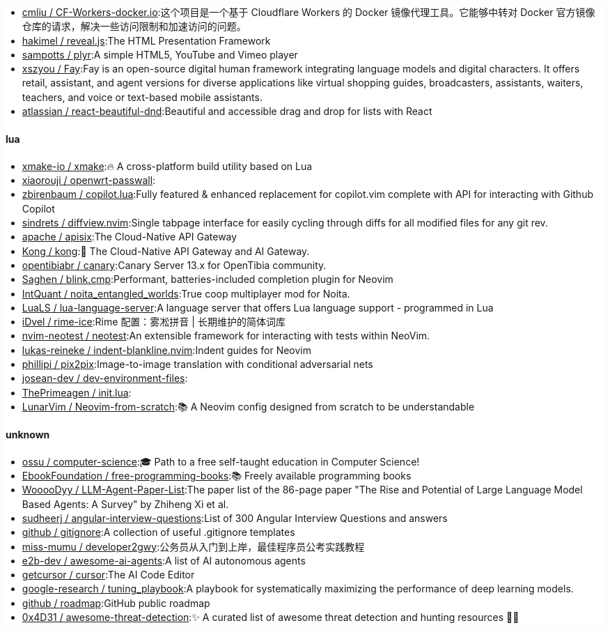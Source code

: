 * [cmliu / CF-Workers-docker.io](https://github.com/cmliu/CF-Workers-docker.io):这个项目是一个基于 Cloudflare Workers 的 Docker 镜像代理工具。它能够中转对 Docker 官方镜像仓库的请求，解决一些访问限制和加速访问的问题。
* [hakimel / reveal.js](https://github.com/hakimel/reveal.js):The HTML Presentation Framework
* [sampotts / plyr](https://github.com/sampotts/plyr):A simple HTML5, YouTube and Vimeo player
* [xszyou / Fay](https://github.com/xszyou/Fay):Fay is an open-source digital human framework integrating language models and digital characters. It offers retail, assistant, and agent versions for diverse applications like virtual shopping guides, broadcasters, assistants, waiters, teachers, and voice or text-based mobile assistants.
* [atlassian / react-beautiful-dnd](https://github.com/atlassian/react-beautiful-dnd):Beautiful and accessible drag and drop for lists with React

#### lua
* [xmake-io / xmake](https://github.com/xmake-io/xmake):🔥 A cross-platform build utility based on Lua
* [xiaorouji / openwrt-passwall](https://github.com/xiaorouji/openwrt-passwall):
* [zbirenbaum / copilot.lua](https://github.com/zbirenbaum/copilot.lua):Fully featured & enhanced replacement for copilot.vim complete with API for interacting with Github Copilot
* [sindrets / diffview.nvim](https://github.com/sindrets/diffview.nvim):Single tabpage interface for easily cycling through diffs for all modified files for any git rev.
* [apache / apisix](https://github.com/apache/apisix):The Cloud-Native API Gateway
* [Kong / kong](https://github.com/Kong/kong):🦍 The Cloud-Native API Gateway and AI Gateway.
* [opentibiabr / canary](https://github.com/opentibiabr/canary):Canary Server 13.x for OpenTibia community.
* [Saghen / blink.cmp](https://github.com/Saghen/blink.cmp):Performant, batteries-included completion plugin for Neovim
* [IntQuant / noita_entangled_worlds](https://github.com/IntQuant/noita_entangled_worlds):True coop multiplayer mod for Noita.
* [LuaLS / lua-language-server](https://github.com/LuaLS/lua-language-server):A language server that offers Lua language support - programmed in Lua
* [iDvel / rime-ice](https://github.com/iDvel/rime-ice):Rime 配置：雾凇拼音 | 长期维护的简体词库
* [nvim-neotest / neotest](https://github.com/nvim-neotest/neotest):An extensible framework for interacting with tests within NeoVim.
* [lukas-reineke / indent-blankline.nvim](https://github.com/lukas-reineke/indent-blankline.nvim):Indent guides for Neovim
* [phillipi / pix2pix](https://github.com/phillipi/pix2pix):Image-to-image translation with conditional adversarial nets
* [josean-dev / dev-environment-files](https://github.com/josean-dev/dev-environment-files):
* [ThePrimeagen / init.lua](https://github.com/ThePrimeagen/init.lua):
* [LunarVim / Neovim-from-scratch](https://github.com/LunarVim/Neovim-from-scratch):📚 A Neovim config designed from scratch to be understandable

#### unknown
* [ossu / computer-science](https://github.com/ossu/computer-science):🎓 Path to a free self-taught education in Computer Science!
* [EbookFoundation / free-programming-books](https://github.com/EbookFoundation/free-programming-books):📚 Freely available programming books
* [WooooDyy / LLM-Agent-Paper-List](https://github.com/WooooDyy/LLM-Agent-Paper-List):The paper list of the 86-page paper "The Rise and Potential of Large Language Model Based Agents: A Survey" by Zhiheng Xi et al.
* [sudheerj / angular-interview-questions](https://github.com/sudheerj/angular-interview-questions):List of 300 Angular Interview Questions and answers
* [github / gitignore](https://github.com/github/gitignore):A collection of useful .gitignore templates
* [miss-mumu / developer2gwy](https://github.com/miss-mumu/developer2gwy):公务员从入门到上岸，最佳程序员公考实践教程
* [e2b-dev / awesome-ai-agents](https://github.com/e2b-dev/awesome-ai-agents):A list of AI autonomous agents
* [getcursor / cursor](https://github.com/getcursor/cursor):The AI Code Editor
* [google-research / tuning_playbook](https://github.com/google-research/tuning_playbook):A playbook for systematically maximizing the performance of deep learning models.
* [github / roadmap](https://github.com/github/roadmap):GitHub public roadmap
* [0x4D31 / awesome-threat-detection](https://github.com/0x4D31/awesome-threat-detection):✨ A curated list of awesome threat detection and hunting resources 🕵️‍♂️
